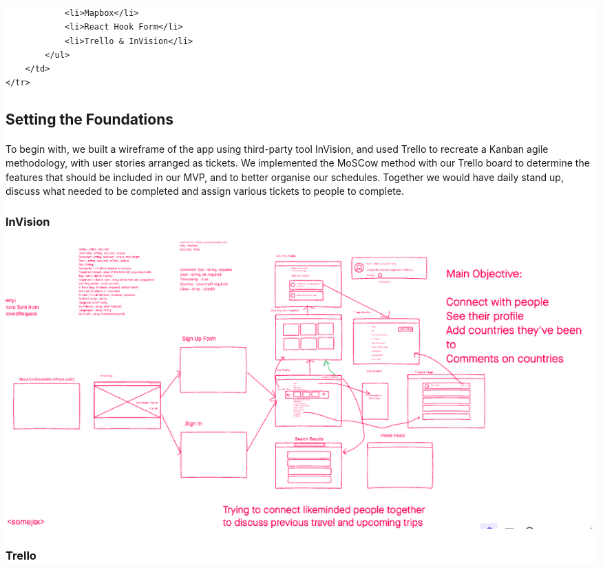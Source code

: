 				<li>Mapbox</li>
				<li>React Hook Form</li>
				<li>Trello & InVision</li>
			</ul>
		</td>
	</tr>
</table>



## Setting the Foundations
To begin with, we built a wireframe of the app using third-party tool InVision, and used Trello to recreate a Kanban agile methodology, with user stories arranged as tickets. We implemented the MoSCow method with our Trello board to determine the features that should be included in our MVP, and to better organise our schedules. Together we would have daily stand up, discuss what needed to be completed and assign various tickets to people to complete.

### InVision
![Invision](derive-images/derive1.png)

### Trello